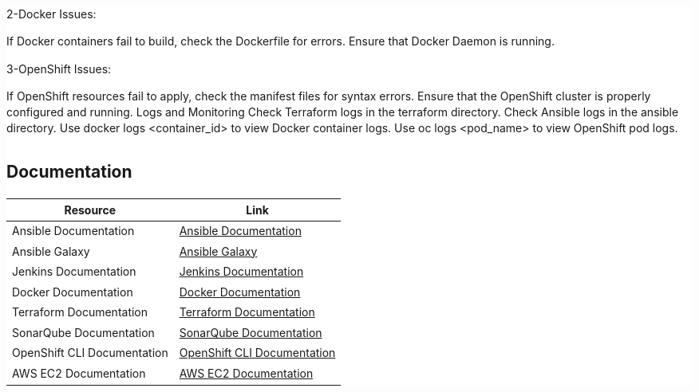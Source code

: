 2-Docker Issues:

If Docker containers fail to build, check the Dockerfile for errors.
Ensure that Docker Daemon is running.

3-OpenShift Issues:

If OpenShift resources fail to apply, check the manifest files for syntax errors.
Ensure that the OpenShift cluster is properly configured and running.
Logs and Monitoring
Check Terraform logs in the terraform directory.
Check Ansible logs in the ansible directory.
Use docker logs <container_id> to view Docker container logs.
Use oc logs <pod_name> to view OpenShift pod logs.

## Documentation 

| Resource                     | Link                               |
|------------------------------|------------------------------------|
| Ansible Documentation        | [Ansible Documentation](https://docs.ansible.com/)        |
| Ansible Galaxy               | [Ansible Galaxy](https://galaxy.ansible.com/)             |
| Jenkins Documentation        | [Jenkins Documentation](https://www.jenkins.io/doc/)      |
| Docker Documentation         | [Docker Documentation](https://docs.docker.com/)          |
| Terraform Documentation      | [Terraform Documentation](https://www.terraform.io/docs/) |
| SonarQube Documentation      | [SonarQube Documentation](https://docs.sonarqube.org/)    |
| OpenShift CLI Documentation  | [OpenShift CLI Documentation](https://docs.openshift.com/container-platform/4.6/cli_reference/index.html) |
| AWS EC2 Documentation        | [AWS EC2 Documentation](https://docs.aws.amazon.com/ec2/) |
